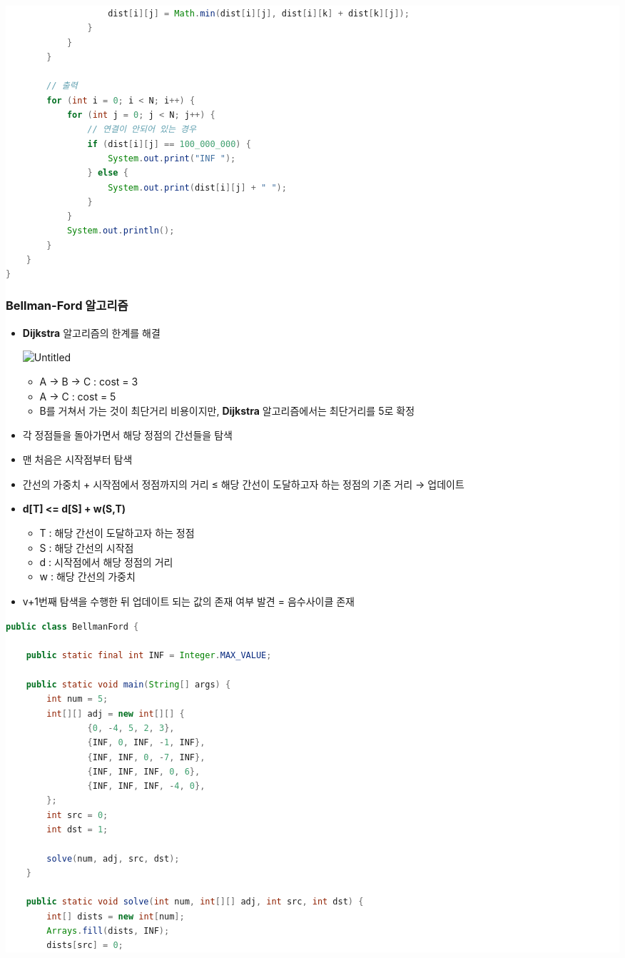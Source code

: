 ```java
					dist[i][j] = Math.min(dist[i][j], dist[i][k] + dist[k][j]);
				}
			}
		}

		// 출력
		for (int i = 0; i < N; i++) {
			for (int j = 0; j < N; j++) {
				// 연결이 안되어 있는 경우
				if (dist[i][j] == 100_000_000) {
					System.out.print("INF ");
				} else {
					System.out.print(dist[i][j] + " ");
				}
			}
			System.out.println();
		}
	}
}
```

### **Bellman-Ford 알고리즘**

- **Dijkstra** 알고리즘의 한계를 해결
    
    ![Untitled](https://user-images.githubusercontent.com/62470991/149624095-63674bf0-19d0-49a8-b7aa-3f5c83b9f67b.png)

    
    - A → B → C : cost = 3
    - A → C : cost = 5
    - B를 거쳐서 가는 것이 최단거리 비용이지만, **Dijkstra** 알고리즘에서는 최단거리를 5로 확정
- 각 정점들을 돌아가면서 해당 정점의 간선들을 탐색
- 맨 처음은 시작점부터 탐색
- 간선의 가중치 + 시작점에서 정점까지의 거리 ≤ 해당 간선이 도달하고자 하는 정점의 기존 거리 → 업데이트
- **d[T] <= d[S] + w(S,T)**
    - T : 해당 간선이 도달하고자 하는 정점
    - S : 해당 간선의 시작점
    - d : 시작점에서 해당 정점의 거리
    - w : 해당 간선의 가중치
- v+1번째 탐색을 수행한 뒤 업데이트 되는 값의 존재 여부 발견 = 음수사이클 존재

```java
public class BellmanFord {

    public static final int INF = Integer.MAX_VALUE;

    public static void main(String[] args) {
        int num = 5;
        int[][] adj = new int[][] {
                {0, -4, 5, 2, 3},
                {INF, 0, INF, -1, INF},
                {INF, INF, 0, -7, INF},
                {INF, INF, INF, 0, 6},
                {INF, INF, INF, -4, 0},
        };
        int src = 0;
        int dst = 1;

        solve(num, adj, src, dst);
    }

    public static void solve(int num, int[][] adj, int src, int dst) {
        int[] dists = new int[num];
        Arrays.fill(dists, INF);
        dists[src] = 0;
```